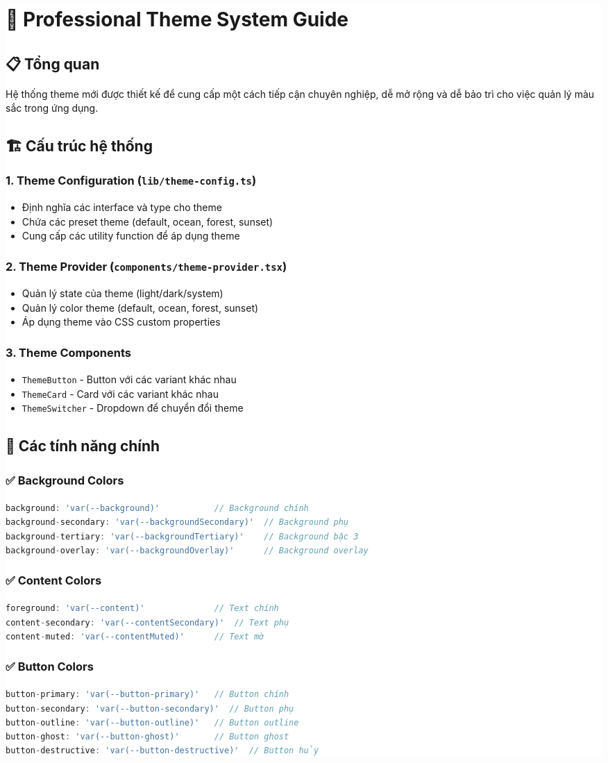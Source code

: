 # 🎨 Professional Theme System Guide

## 📋 Tổng quan

Hệ thống theme mới được thiết kế để cung cấp một cách tiếp cận chuyên nghiệp, dễ mở rộng và dễ bảo trì cho việc quản lý màu sắc trong ứng dụng.

## 🏗️ Cấu trúc hệ thống

### 1. **Theme Configuration** (`lib/theme-config.ts`)
- Định nghĩa các interface và type cho theme
- Chứa các preset theme (default, ocean, forest, sunset)
- Cung cấp các utility function để áp dụng theme

### 2. **Theme Provider** (`components/theme-provider.tsx`)
- Quản lý state của theme (light/dark/system)
- Quản lý color theme (default, ocean, forest, sunset)
- Áp dụng theme vào CSS custom properties

### 3. **Theme Components**
- `ThemeButton` - Button với các variant khác nhau
- `ThemeCard` - Card với các variant khác nhau
- `ThemeSwitcher` - Dropdown để chuyển đổi theme

## 🎯 Các tính năng chính

### ✅ **Background Colors**
```typescript
background: 'var(--background)'           // Background chính
background-secondary: 'var(--backgroundSecondary)'  // Background phụ
background-tertiary: 'var(--backgroundTertiary)'    // Background bậc 3
background-overlay: 'var(--backgroundOverlay)'      // Background overlay
```

### ✅ **Content Colors**
```typescript
foreground: 'var(--content)'              // Text chính
content-secondary: 'var(--contentSecondary)'  // Text phụ
content-muted: 'var(--contentMuted)'      // Text mờ
```

### ✅ **Button Colors**
```typescript
button-primary: 'var(--button-primary)'   // Button chính
button-secondary: 'var(--button-secondary)'  // Button phụ
button-outline: 'var(--button-outline)'   // Button outline
button-ghost: 'var(--button-ghost)'       // Button ghost
button-destructive: 'var(--button-destructive)'  // Button hủy
```
